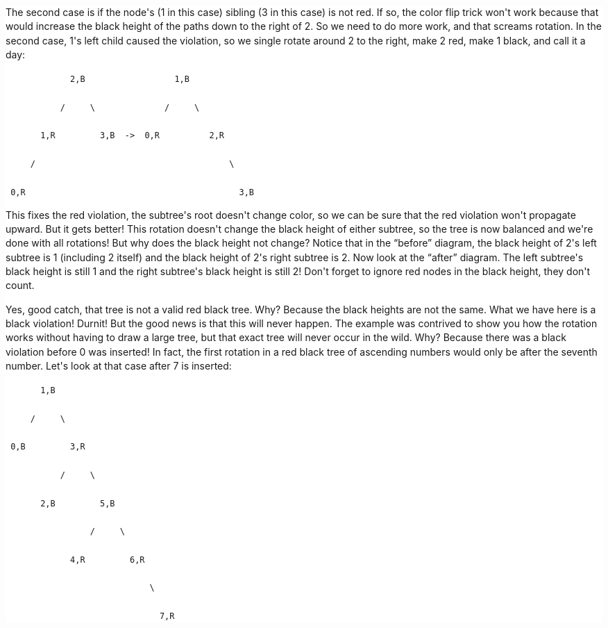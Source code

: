 The second case is if the node's (1 in this case) sibling (3 in this
case) is not red. If so, the color flip trick won't work because that
would increase the black height of the paths down to the right of 2. So
we need to do more work, and that screams rotation. In the second case,
1's left child caused the violation, so we single rotate around 2 to the
right, make 2 red, make 1 black, and call it a day:

``` 
             2,B                  1,B

           /     \              /     \

       1,R         3,B  ->  0,R          2,R

     /                                       \

 0,R                                           3,B
```

This fixes the red violation, the subtree's root doesn't change color,
so we can be sure that the red violation won't propagate upward. But it
gets better\! This rotation doesn't change the black height of either
subtree, so the tree is now balanced and we're done with all rotations\!
But why does the black height not change? Notice that in the “before”
diagram, the black height of 2's left subtree is 1 (including 2 itself)
and the black height of 2's right subtree is 2. Now look at the “after”
diagram. The left subtree's black height is still 1 and the right
subtree's black height is still 2\! Don't forget to ignore red nodes in
the black height, they don't count.

Yes, good catch, that tree is not a valid red black tree. Why? Because
the black heights are not the same. What we have here is a black
violation\! Durnit\! But the good news is that this will never happen.
The example was contrived to show you how the rotation works without
having to draw a large tree, but that exact tree will never occur in the
wild. Why? Because there was a black violation before 0 was inserted\!
In fact, the first rotation in a red black tree of ascending numbers
would only be after the seventh number. Let's look at that case after 7
is inserted:

``` 
       1,B

     /     \

 0,B         3,R

           /     \

       2,B         5,B

                 /     \

             4,R         6,R

                             \

                               7,R
```
